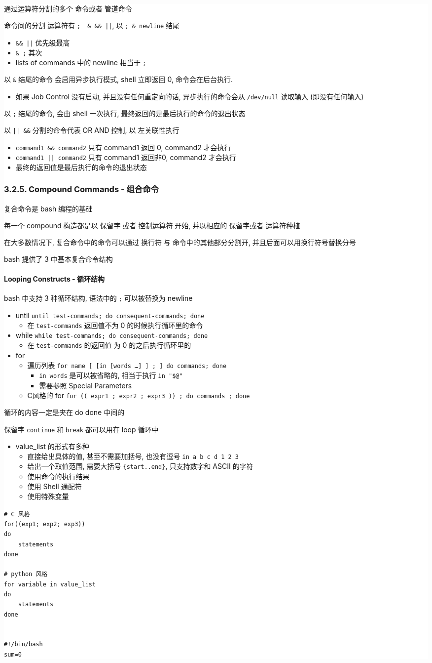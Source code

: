 通过运算符分割的多个 命令或者 管道命令

命令间的分割 运算符有 `;  & && ||`, 以 `; & newline` 结尾  
* `&& ||` 优先级最高
* `& ;` 其次
* lists of commands 中的 newline 相当于 `;`


以 `&` 结尾的命令 会启用异步执行模式, shell 立即返回 0, 命令会在后台执行.  
* 如果 Job Control 没有启动, 并且没有任何重定向的话, 异步执行的命令会从 `/dev/null` 读取输入 (即没有任何输入)

以 `;` 结尾的命令, 会由 shell 一次执行, 最终返回的是最后执行的命令的退出状态


以 `|| &&` 分割的命令代表 OR AND 控制, 以 左关联性执行  
* `command1 && command2` 只有 command1 返回 0, command2 才会执行
* `command1 || command2` 只有 command1 返回非0, command2 才会执行
* 最终的返回值是最后执行的命令的退出状态


### 3.2.5. Compound Commands - 组合命令

复合命令是 bash 编程的基础

每一个 compound 构造都是以 保留字 或者 控制运算符 开始, 并以相应的 保留字或者 运算符种植  

在大多数情况下, 复合命令中的命令可以通过 换行符 与 命令中的其他部分分割开, 并且后面可以用换行符号替换分号  

bash 提供了 3 中基本复合命令结构


#### Looping Constructs - 循环结构


bash 中支持 3 种循环结构, 语法中的 `;` 可以被替换为 newline
* until `until test-commands; do consequent-commands; done`
  * 在 `test-commands` 返回值不为 0 的时候执行循环里的命令
* while `while test-commands; do consequent-commands; done`
  * 在 `test-commands` 的返回值 为 0 的之后执行循环里的
* for
  * 遍历列表 `for name [ [in [words …] ] ; ] do commands; done`
    * `in words` 是可以被省略的, 相当于执行  `in "$@"`
    * 需要参照 Special Parameters
  * C风格的 for `for (( expr1 ; expr2 ; expr3 )) ; do commands ; done`

循环的内容一定是夹在  do done 中间的

保留字  `continue` 和  `break` 都可以用在 loop 循环中

* value_list 的形式有多种
  * 直接给出具体的值, 甚至不需要加括号, 也没有逗号  `in a b c d 1 2 3`
  * 给出一个取值范围, 需要大括号 `{start..end}`, 只支持数字和 ASCII 的字符
  * 使用命令的执行结果
  * 使用 Shell 通配符 
  * 使用特殊变量

```shell
# C 风格
for((exp1; exp2; exp3))
do
    statements
done

# python 风格
for variable in value_list
do
    statements
done


#!/bin/bash
sum=0
```